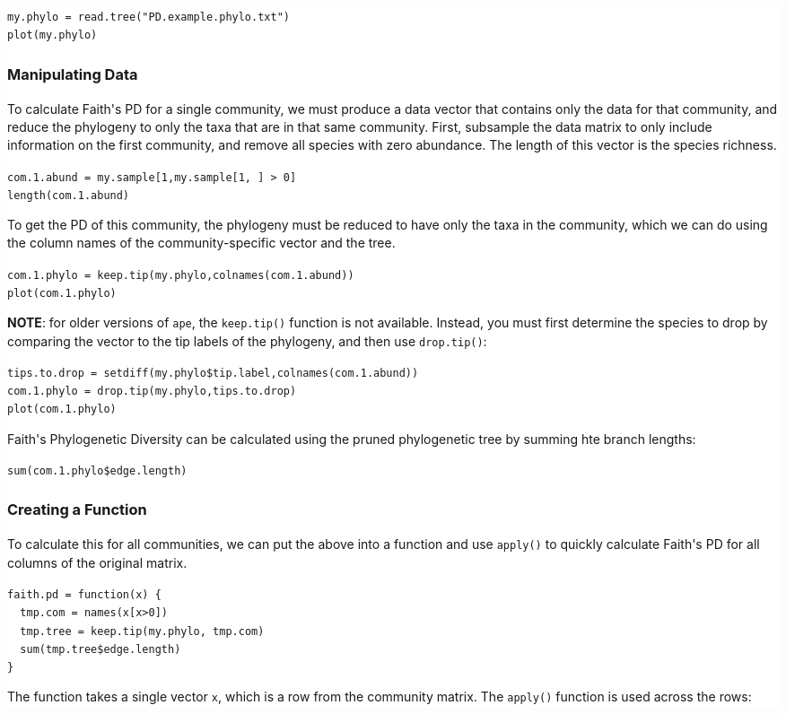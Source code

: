 ```
my.phylo = read.tree("PD.example.phylo.txt")
plot(my.phylo)
```

### Manipulating Data

To calculate Faith's PD for a single community, we must produce a data vector that contains only the data for that community, and reduce the phylogeny to only the taxa that are in that same community. First, subsample the data matrix to only include information on the first community, and remove all species with zero abundance. The length of this vector is the species richness.

```
com.1.abund = my.sample[1,my.sample[1, ] > 0]
length(com.1.abund)
```

To get the PD of this community, the phylogeny must be reduced to have only the taxa in the community, which we can do using the column names of the community-specific vector and the tree. 

```
com.1.phylo = keep.tip(my.phylo,colnames(com.1.abund))
plot(com.1.phylo)
```

**NOTE**: for older versions of `ape`, the `keep.tip()` function is not available. Instead, you must first determine the species to drop by comparing the vector to the tip labels of the phylogeny, and then use `drop.tip()`:

```
tips.to.drop = setdiff(my.phylo$tip.label,colnames(com.1.abund))
com.1.phylo = drop.tip(my.phylo,tips.to.drop)
plot(com.1.phylo)
```

Faith's Phylogenetic Diversity can be calculated using the pruned phylogenetic tree by summing hte branch lengths:

```
sum(com.1.phylo$edge.length)
```




### Creating a Function

To calculate this for all communities, we can put the above into a function and use `apply()` to quickly calculate Faith's PD for all columns of the original matrix.

```
faith.pd = function(x) {
  tmp.com = names(x[x>0])
  tmp.tree = keep.tip(my.phylo, tmp.com)
  sum(tmp.tree$edge.length)
}
```

The function takes a single vector `x`, which is a row from the community matrix. The `apply()` function is used across the rows:
